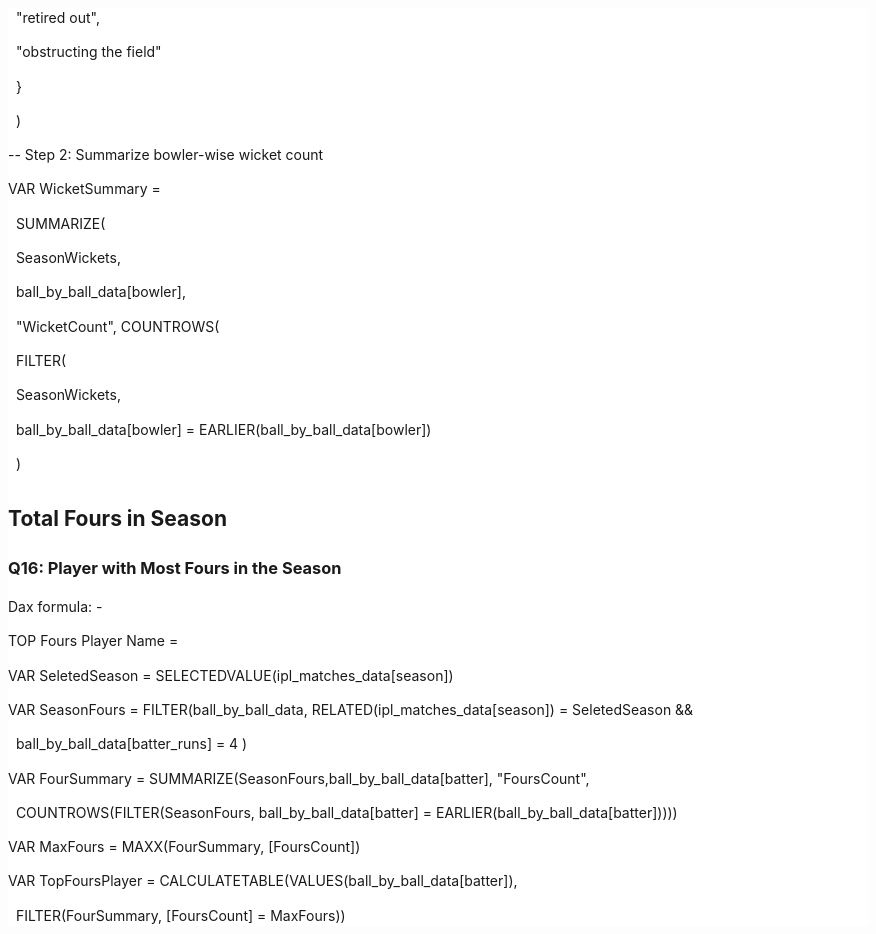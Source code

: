 &nbsp;           "retired out",

&nbsp;           "obstructing the field"

&nbsp;       }

&nbsp;   )

-- Step 2: Summarize bowler-wise wicket count

VAR WicketSummary =

&nbsp;   SUMMARIZE(

&nbsp;       SeasonWickets,

&nbsp;       ball\_by\_ball\_data\[bowler],

&nbsp;       "WicketCount", COUNTROWS(

&nbsp;            FILTER(

&nbsp;               SeasonWickets,

&nbsp;               ball\_by\_ball\_data\[bowler] = EARLIER(ball\_by\_ball\_data\[bowler])

&nbsp;           )





## Total Fours in Season





### Q16: Player with Most Fours in the Season



Dax formula: - 



TOP Fours Player Name = 

VAR SeletedSeason = SELECTEDVALUE(ipl\_matches\_data\[season])

VAR SeasonFours = FILTER(ball\_by\_ball\_data, RELATED(ipl\_matches\_data\[season]) = SeletedSeason \&\&

&nbsp;                       ball\_by\_ball\_data\[batter\_runs] = 4 )

VAR FourSummary = SUMMARIZE(SeasonFours,ball\_by\_ball\_data\[batter], "FoursCount",

&nbsp;                           COUNTROWS(FILTER(SeasonFours, ball\_by\_ball\_data\[batter] = EARLIER(ball\_by\_ball\_data\[batter]))))

VAR MaxFours = MAXX(FourSummary, \[FoursCount])

VAR TopFoursPlayer = CALCULATETABLE(VALUES(ball\_by\_ball\_data\[batter]),

&nbsp;                                   FILTER(FourSummary, \[FoursCount] = MaxFours))

